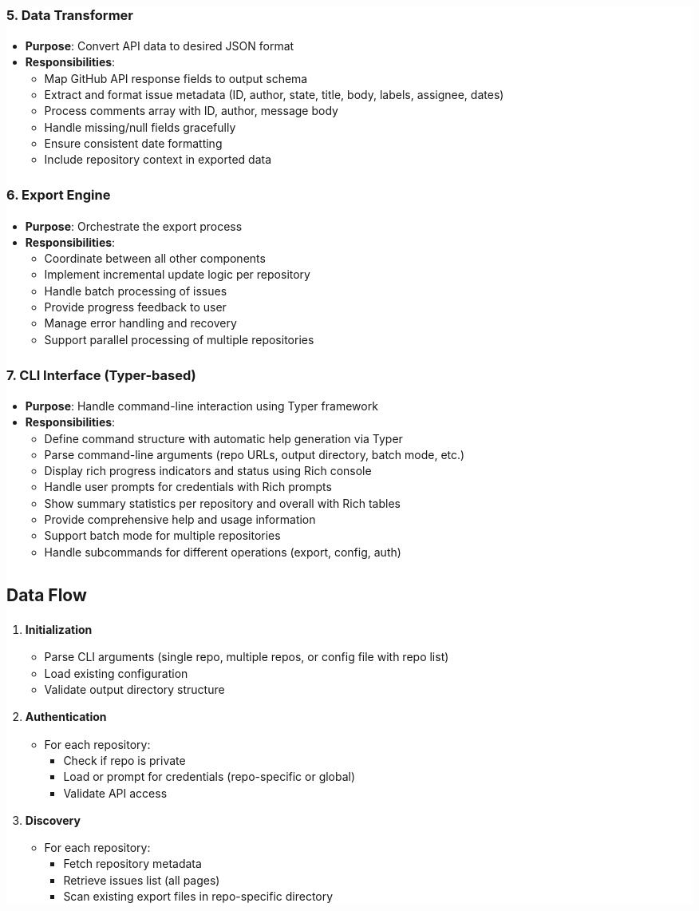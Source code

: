 ### 5. Data Transformer
- **Purpose**: Convert API data to desired JSON format
- **Responsibilities**:
  - Map GitHub API response fields to output schema
  - Extract and format issue metadata (ID, author, state, title, body, labels, assignee, dates)
  - Process comments array with ID, author, message body
  - Handle missing/null fields gracefully
  - Ensure consistent date formatting
  - Include repository context in exported data

### 6. Export Engine
- **Purpose**: Orchestrate the export process
- **Responsibilities**:
  - Coordinate between all other components
  - Implement incremental update logic per repository
  - Handle batch processing of issues
  - Provide progress feedback to user
  - Manage error handling and recovery
  - Support parallel processing of multiple repositories

### 7. CLI Interface (Typer-based)
- **Purpose**: Handle command-line interaction using Typer framework
- **Responsibilities**:
  - Define command structure with automatic help generation via Typer
  - Parse command-line arguments (repo URLs, output directory, batch mode, etc.)
  - Display rich progress indicators and status using Rich console
  - Handle user prompts for credentials with Rich prompts
  - Show summary statistics per repository and overall with Rich tables
  - Provide comprehensive help and usage information
  - Support batch mode for multiple repositories
  - Handle subcommands for different operations (export, config, auth)

## Data Flow

1. **Initialization**
   - Parse CLI arguments (single repo, multiple repos, or config file with repo list)
   - Load existing configuration
   - Validate output directory structure

2. **Authentication**
   - For each repository:
     - Check if repo is private
     - Load or prompt for credentials (repo-specific or global)
     - Validate API access

3. **Discovery**
   - For each repository:
     - Fetch repository metadata
     - Retrieve issues list (all pages)
     - Scan existing export files in repo-specific directory
